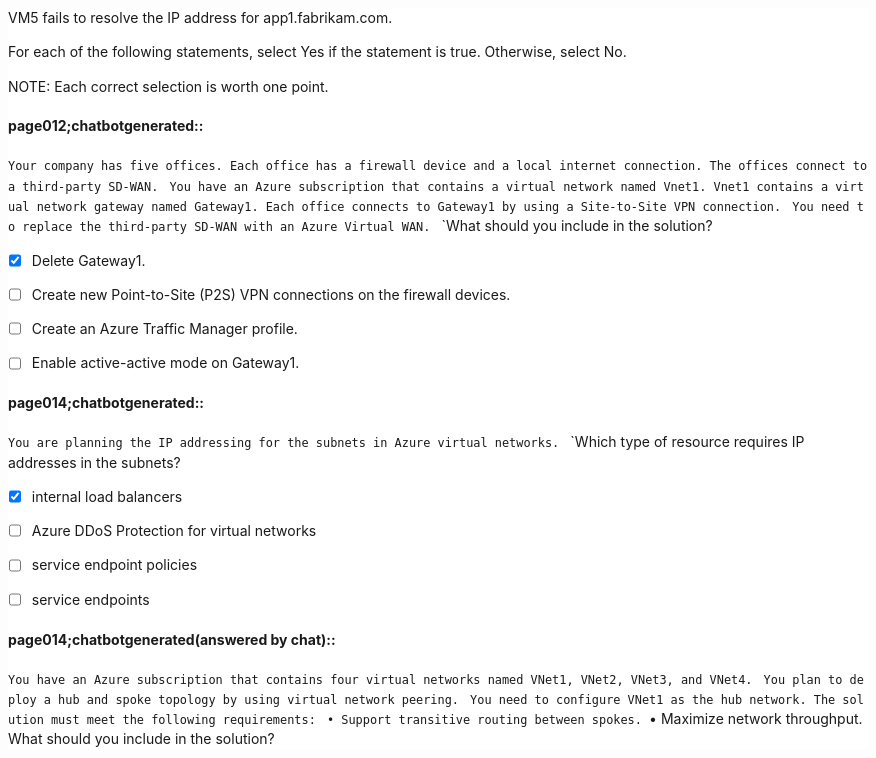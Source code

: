 VM5 fails to resolve the IP address for app1.fabrikam.com.

For each of the following statements, select Yes if the statement is true. Otherwise, select No.

NOTE: Each correct selection is worth one point.













#### page012;chatbotgenerated::
`Your company has five offices. Each office has a firewall device and a local internet connection. The offices connect to a third-party SD-WAN.
`
`You have an Azure subscription that contains a virtual network named Vnet1. Vnet1 contains a virtual network gateway named Gateway1. Each office connects to Gateway1 by using a Site-to-Site VPN connection.
`
`You need to replace the third-party SD-WAN with an Azure Virtual WAN.
`
`What should you include in the solution?

- [x] Delete Gateway1.
- [ ] Create new Point-to-Site (P2S) VPN connections on the firewall devices.
- [ ] Create an Azure Traffic Manager profile.
- [ ] Enable active-active mode on Gateway1.













#### page014;chatbotgenerated::
`You are planning the IP addressing for the subnets in Azure virtual networks.
`
`Which type of resource requires IP addresses in the subnets?

- [x] internal load balancers
- [ ] Azure DDoS Protection for virtual networks
- [ ] service endpoint policies
- [ ] service endpoints











#### page014;chatbotgenerated(answered by chat)::
`You have an Azure subscription that contains four virtual networks named VNet1, VNet2, VNet3, and VNet4.
`
`You plan to deploy a hub and spoke topology by using virtual network peering.
`
`You need to configure VNet1 as the hub network. The solution must meet the following requirements:
`
`• Support transitive routing between spokes.
`• Maximize network throughput.
`
`What should you include in the solution?
